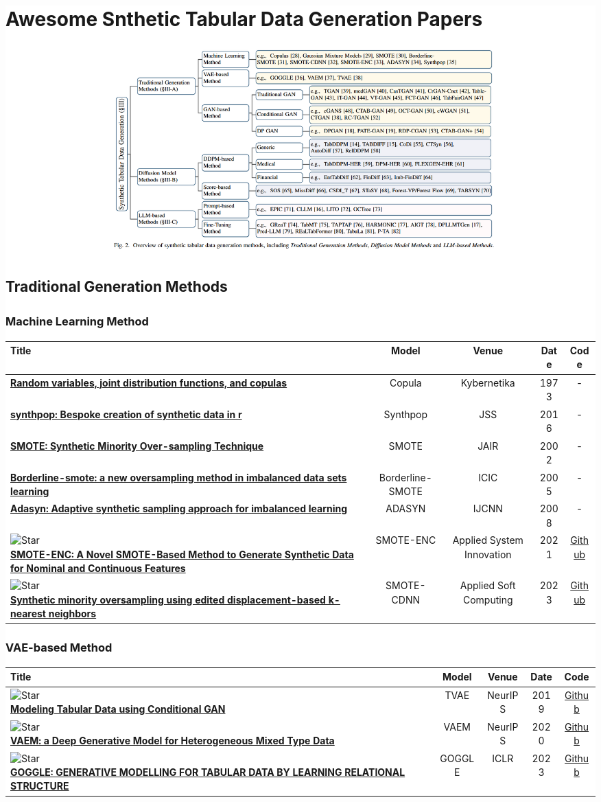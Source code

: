 # Awesome Snthetic Tabular Data Generation Papers
<p align="center">
    <img src="./images/classification.png" width="70%" height="100%">
</p>

## Traditional Generation Methods

### Machine Learning Method
| Title                                                                                                                                                                                                                                                               | Model  | Venue |   Date   | Code |
|:--------------------------------------------------------------------------------------------------------------------------------------------------------------------------------------------------------------------------------------------------------------------|:------:|:-----:|:--------:|:----:|
| [**Random variables, joint distribution functions, and copulas**](https://dml.cz/bitstream/handle/10338.dmlcz/125838/Kybernetika_09-1973-6_2.pdf)                                                                                                                   | Copula |   Kybernetika    |   1973   |  -   |
| [**synthpop: Bespoke creation of synthetic data in r**](https://www.jstatsoft.org/article/view/v074i11/0)                                                                                                                                                           | Synthpop       |  JSS     |   2016   |  -   |
| [**SMOTE: Synthetic Minority Over-sampling Technique**](https://dl.acm.org/doi/abs/10.5555/1622407.1622416)                                                                                                                                                         | SMOTE       |  JAIR     |   2002   |  -   |
| [**Borderline-smote: a new oversampling method in imbalanced data sets learning**](https://link.springer.com/chapter/10.1007/11538059_91)                                                                                                                           | Borderline-SMOTE       |  ICIC     |   2005   |  -   |
| [**Adasyn: Adaptive synthetic sampling approach for imbalanced learning**](https://ieeexplore.ieee.org/abstract/document/4633969)                                                                                                                                   | ADASYN       |  IJCNN     |   2008   |  -   |
| ![Star](https://img.shields.io/github/stars/Mimimkh/SMOTE-ENC-code.svg?style=social&label=Star) <br> [**SMOTE-ENC: A Novel SMOTE-Based Method to Generate Synthetic Data for Nominal and Continuous Features**](https://www.mdpi.com/2571-5577/4/1/18)              | SMOTE-ENC       |  Applied System Innovation     |   2021   |  [Github](https://mkhushi.github.io/)   |
| ![Star](https://img.shields.io/github/stars/coksvictoria/SMOTE-CDNN.svg?style=social&label=Star) <br> [**Synthetic minority oversampling using edited displacement-based k-nearest neighbors**](https://www.sciencedirect.com/science/article/pii/S1568494623009134) | SMOTE-CDNN       |  Applied Soft Computing     |   2023   |  [Github](https://github.com/coksvictoria/SMOTE-CDNN)   |

### VAE-based Method
| Title                                                                                                                                                                                                                                                             |        Model         | Venue |   Date   | Code |
|:------------------------------------------------------------------------------------------------------------------------------------------------------------------------------------------------------------------------------------------------------------------|:--------------------:|:-----:|:--------:|:----:|
| ![Star](https://img.shields.io/github/stars/sdv-dev/CTGAN.svg?style=social&label=Star) <br> [**Modeling Tabular Data using Conditional GAN**](https://proceedings.neurips.cc/paper/2019/hash/254ed7d2de3b23ab10936522dd547b78-Abstract.html)                      |         TVAE         |   NeurIPS     |   2019   |  [Github](https://github.com/DAI-Lab/CTGAN)   |
| ![Star](https://img.shields.io/github/stars/microsoft/VAEM.svg?style=social&label=Star) <br> [**VAEM: a Deep Generative Model for Heterogeneous Mixed Type Data**](https://proceedings.neurips.cc/paper/2020/hash/8171ac2c5544a5cb54ac0f38bf477af4-Abstract.html) |       VAEM      |  NeurIPS     |   2020    |  [Github](https://github.com/microsoft/VAEM)   |
| ![Star](https://img.shields.io/github/stars/vanderschaarlab/GOGGLE.svg?style=social&label=Star) <br> [**GOGGLE: GENERATIVE MODELLING FOR TABULAR DATA BY LEARNING RELATIONAL STRUCTURE**](https://openreview.net/forum?id=fPVRcJqspu)                                     |        GOGGLE         |  ICLR    |   2023   |  [Github](https://github.com/vanderschaarlab/GOGGLE)   |
